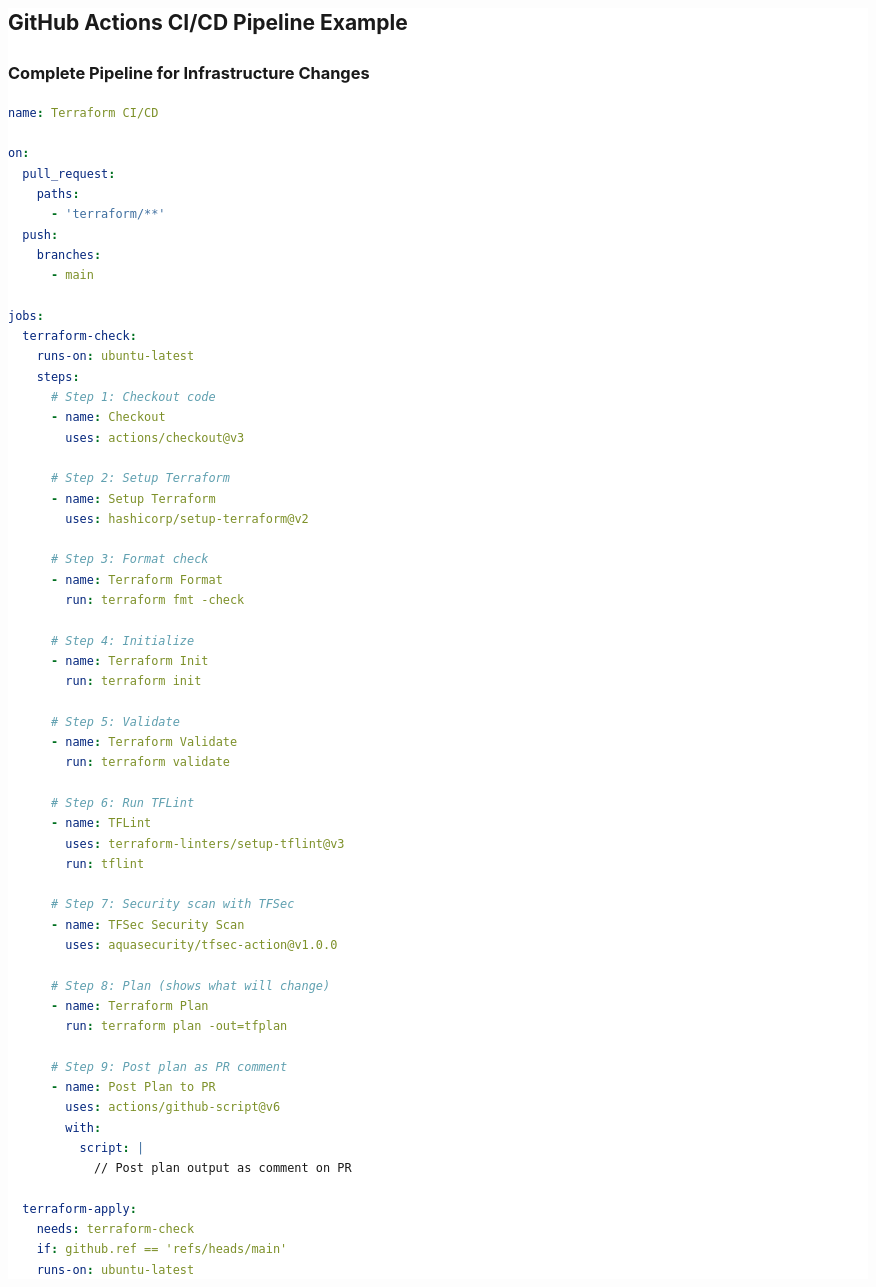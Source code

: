 ## GitHub Actions CI/CD Pipeline Example

### Complete Pipeline for Infrastructure Changes

```yaml
name: Terraform CI/CD

on:
  pull_request:
    paths:
      - 'terraform/**'
  push:
    branches:
      - main

jobs:
  terraform-check:
    runs-on: ubuntu-latest
    steps:
      # Step 1: Checkout code
      - name: Checkout
        uses: actions/checkout@v3

      # Step 2: Setup Terraform
      - name: Setup Terraform
        uses: hashicorp/setup-terraform@v2

      # Step 3: Format check
      - name: Terraform Format
        run: terraform fmt -check
        
      # Step 4: Initialize
      - name: Terraform Init
        run: terraform init

      # Step 5: Validate
      - name: Terraform Validate
        run: terraform validate

      # Step 6: Run TFLint
      - name: TFLint
        uses: terraform-linters/setup-tflint@v3
        run: tflint

      # Step 7: Security scan with TFSec
      - name: TFSec Security Scan
        uses: aquasecurity/tfsec-action@v1.0.0
        
      # Step 8: Plan (shows what will change)
      - name: Terraform Plan
        run: terraform plan -out=tfplan

      # Step 9: Post plan as PR comment
      - name: Post Plan to PR
        uses: actions/github-script@v6
        with:
          script: |
            // Post plan output as comment on PR

  terraform-apply:
    needs: terraform-check
    if: github.ref == 'refs/heads/main'
    runs-on: ubuntu-latest
```